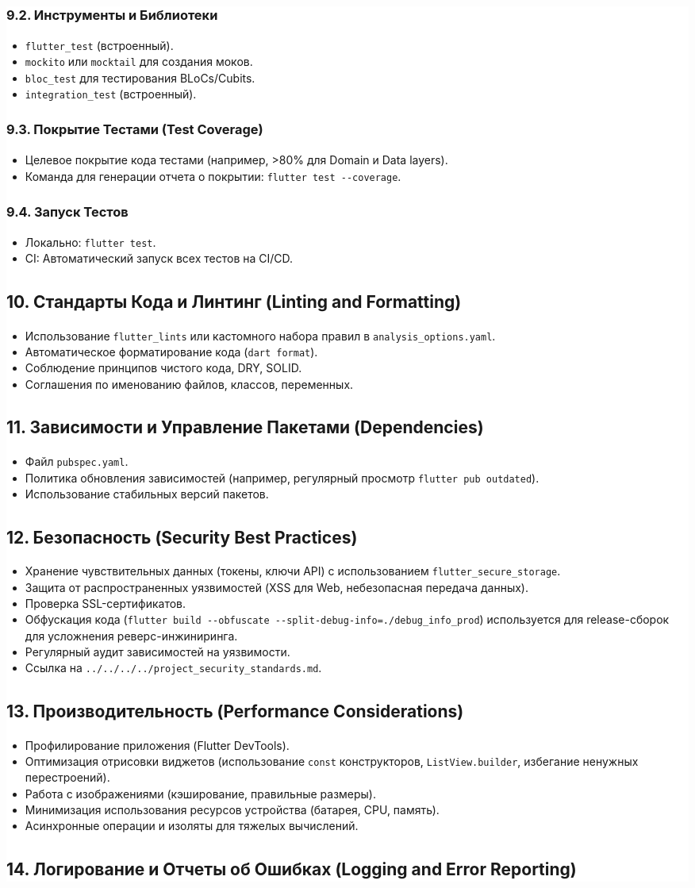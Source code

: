 ### 9.2. Инструменты и Библиотеки
*   `flutter_test` (встроенный).
*   `mockito` или `mocktail` для создания моков.
*   `bloc_test` для тестирования BLoCs/Cubits.
*   `integration_test` (встроенный).

### 9.3. Покрытие Тестами (Test Coverage)
*   Целевое покрытие кода тестами (например, >80% для Domain и Data layers).
*   Команда для генерации отчета о покрытии: `flutter test --coverage`.

### 9.4. Запуск Тестов
*   Локально: `flutter test`.
*   CI: Автоматический запуск всех тестов на CI/CD.

## 10. Стандарты Кода и Линтинг (Linting and Formatting)

*   Использование `flutter_lints` или кастомного набора правил в `analysis_options.yaml`.
*   Автоматическое форматирование кода (`dart format`).
*   Соблюдение принципов чистого кода, DRY, SOLID.
*   Соглашения по именованию файлов, классов, переменных.

## 11. Зависимости и Управление Пакетами (Dependencies)

*   Файл `pubspec.yaml`.
*   Политика обновления зависимостей (например, регулярный просмотр `flutter pub outdated`).
*   Использование стабильных версий пакетов.

## 12. Безопасность (Security Best Practices)

*   Хранение чувствительных данных (токены, ключи API) с использованием `flutter_secure_storage`.
*   Защита от распространенных уязвимостей (XSS для Web, небезопасная передача данных).
*   Проверка SSL-сертификатов.
*   Обфускация кода (`flutter build --obfuscate --split-debug-info=./debug_info_prod`) используется для release-сборок для усложнения реверс-инжиниринга.
*   Регулярный аудит зависимостей на уязвимости.
*   Ссылка на `../../../../project_security_standards.md`.

## 13. Производительность (Performance Considerations)

*   Профилирование приложения (Flutter DevTools).
*   Оптимизация отрисовки виджетов (использование `const` конструкторов, `ListView.builder`, избегание ненужных перестроений).
*   Работа с изображениями (кэширование, правильные размеры).
*   Минимизация использования ресурсов устройства (батарея, CPU, память).
*   Асинхронные операции и изоляты для тяжелых вычислений.

## 14. Логирование и Отчеты об Ошибках (Logging and Error Reporting)
